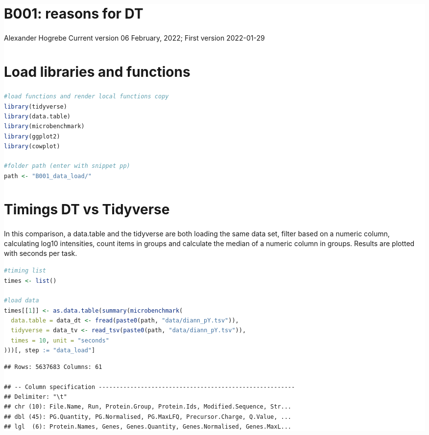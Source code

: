 B001: reasons for DT
================
Alexander Hogrebe
Current version 06 February, 2022; First version 2022-01-29

# Load libraries and functions

``` r
#load functions and render local functions copy
library(tidyverse)
library(data.table)
library(microbenchmark)
library(ggplot2)
library(cowplot)

#folder path (enter with snippet pp)
path <- "B001_data_load/"
```

# Timings DT vs Tidyverse

In this comparison, a data.table and the tidyverse are both loading the
same data set, filter based on a numeric column, calculating log10
intensities, count items in groups and calculate the median of a numeric
column in groups. Results are plotted with seconds per task.

``` r
#timing list
times <- list()

#load data
times[[1]] <- as.data.table(summary(microbenchmark(
  data.table = data_dt <- fread(paste0(path, "data/diann_pY.tsv")),
  tidyverse = data_tv <- read_tsv(paste0(path, "data/diann_pY.tsv")),
  times = 10, unit = "seconds"
)))[, step := "data_load"]
```

    ## Rows: 5637683 Columns: 61

    ## -- Column specification --------------------------------------------------------
    ## Delimiter: "\t"
    ## chr (10): File.Name, Run, Protein.Group, Protein.Ids, Modified.Sequence, Str...
    ## dbl (45): PG.Quantity, PG.Normalised, PG.MaxLFQ, Precursor.Charge, Q.Value, ...
    ## lgl  (6): Protein.Names, Genes, Genes.Quantity, Genes.Normalised, Genes.MaxL...
